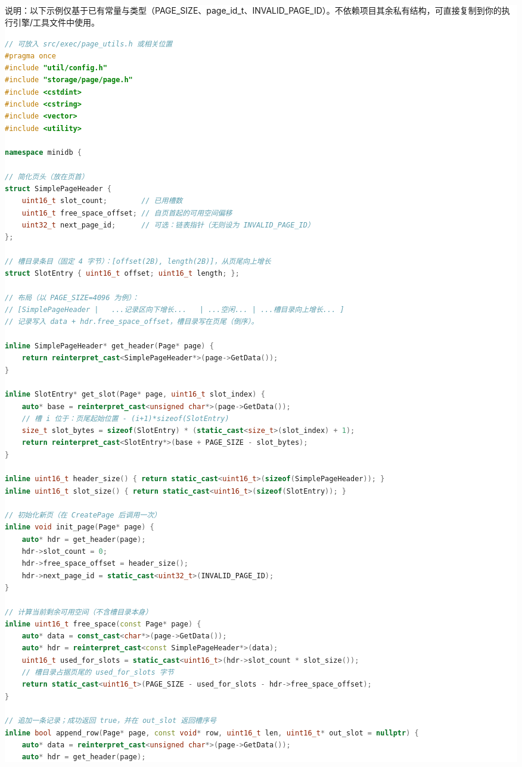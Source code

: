 说明：以下示例仅基于已有常量与类型（PAGE_SIZE、page_id_t、INVALID_PAGE_ID）。不依赖项目其余私有结构，可直接复制到你的执行引擎/工具文件中使用。

```cpp
// 可放入 src/exec/page_utils.h 或相关位置
#pragma once
#include "util/config.h"
#include "storage/page/page.h"
#include <cstdint>
#include <cstring>
#include <vector>
#include <utility>

namespace minidb {

// 简化页头（放在页首）
struct SimplePageHeader {
    uint16_t slot_count;        // 已用槽数
    uint16_t free_space_offset; // 自页首起的可用空间偏移
    uint32_t next_page_id;      // 可选：链表指针（无则设为 INVALID_PAGE_ID）
};

// 槽目录条目（固定 4 字节）：[offset(2B), length(2B)]，从页尾向上增长
struct SlotEntry { uint16_t offset; uint16_t length; };

// 布局（以 PAGE_SIZE=4096 为例）：
// [SimplePageHeader |   ...记录区向下增长...   | ...空闲... | ...槽目录向上增长... ]
// 记录写入 data + hdr.free_space_offset，槽目录写在页尾（倒序）。

inline SimplePageHeader* get_header(Page* page) {
    return reinterpret_cast<SimplePageHeader*>(page->GetData());
}

inline SlotEntry* get_slot(Page* page, uint16_t slot_index) {
    auto* base = reinterpret_cast<unsigned char*>(page->GetData());
    // 槽 i 位于：页尾起始位置 - (i+1)*sizeof(SlotEntry)
    size_t slot_bytes = sizeof(SlotEntry) * (static_cast<size_t>(slot_index) + 1);
    return reinterpret_cast<SlotEntry*>(base + PAGE_SIZE - slot_bytes);
}

inline uint16_t header_size() { return static_cast<uint16_t>(sizeof(SimplePageHeader)); }
inline uint16_t slot_size() { return static_cast<uint16_t>(sizeof(SlotEntry)); }

// 初始化新页（在 CreatePage 后调用一次）
inline void init_page(Page* page) {
    auto* hdr = get_header(page);
    hdr->slot_count = 0;
    hdr->free_space_offset = header_size();
    hdr->next_page_id = static_cast<uint32_t>(INVALID_PAGE_ID);
}

// 计算当前剩余可用空间（不含槽目录本身）
inline uint16_t free_space(const Page* page) {
    auto* data = const_cast<char*>(page->GetData());
    auto* hdr = reinterpret_cast<const SimplePageHeader*>(data);
    uint16_t used_for_slots = static_cast<uint16_t>(hdr->slot_count * slot_size());
    // 槽目录占据页尾的 used_for_slots 字节
    return static_cast<uint16_t>(PAGE_SIZE - used_for_slots - hdr->free_space_offset);
}

// 追加一条记录；成功返回 true，并在 out_slot 返回槽序号
inline bool append_row(Page* page, const void* row, uint16_t len, uint16_t* out_slot = nullptr) {
    auto* data = reinterpret_cast<unsigned char*>(page->GetData());
    auto* hdr = get_header(page);

```
